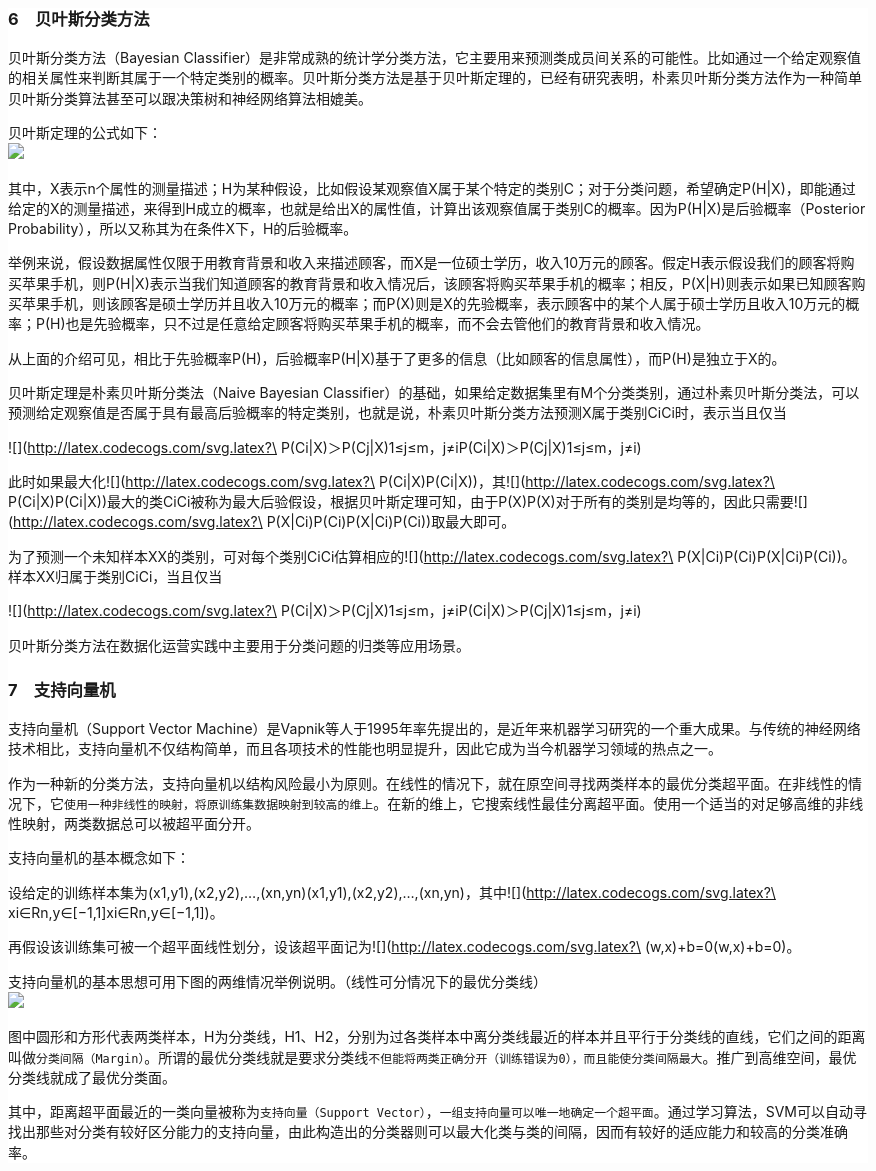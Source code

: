 ### [](#6-贝叶斯分类方法 "6　贝叶斯分类方法")6　贝叶斯分类方法

贝叶斯分类方法（Bayesian Classifier）是非常成熟的统计学分类方法，它主要用来预测类成员间关系的可能性。比如通过一个给定观察值的相关属性来判断其属于一个特定类别的概率。贝叶斯分类方法是基于贝叶斯定理的，已经有研究表明，朴素贝叶斯分类方法作为一种简单贝叶斯分类算法甚至可以跟决策树和神经网络算法相媲美。

贝叶斯定理的公式如下：  
[![](https://ws4.sinaimg.cn/large/006tKfTcly1fq820l60g6j307201smx0.jpg)](https://ws4.sinaimg.cn/large/006tKfTcly1fq820l60g6j307201smx0.jpg)

其中，X表示n个属性的测量描述；H为某种假设，比如假设某观察值X属于某个特定的类别C；对于分类问题，希望确定P(H|X)，即能通过给定的X的测量描述，来得到H成立的概率，也就是给出X的属性值，计算出该观察值属于类别C的概率。因为P(H|X)是后验概率（Posterior Probability），所以又称其为在条件X下，H的后验概率。

举例来说，假设数据属性仅限于用教育背景和收入来描述顾客，而X是一位硕士学历，收入10万元的顾客。假定H表示假设我们的顾客将购买苹果手机，则P(H|X)表示当我们知道顾客的教育背景和收入情况后，该顾客将购买苹果手机的概率；相反，P(X|H)则表示如果已知顾客购买苹果手机，则该顾客是硕士学历并且收入10万元的概率；而P(X)则是X的先验概率，表示顾客中的某个人属于硕士学历且收入10万元的概率；P(H)也是先验概率，只不过是任意给定顾客将购买苹果手机的概率，而不会去管他们的教育背景和收入情况。

从上面的介绍可见，相比于先验概率P(H)，后验概率P(H|X)基于了更多的信息（比如顾客的信息属性），而P(H)是独立于X的。

贝叶斯定理是朴素贝叶斯分类法（Naive Bayesian Classifier）的基础，如果给定数据集里有M个分类类别，通过朴素贝叶斯分类法，可以预测给定观察值是否属于具有最高后验概率的特定类别，也就是说，朴素贝叶斯分类方法预测X属于类别CiCi时，表示当且仅当  

![](http://latex.codecogs.com/svg.latex?\ P(Ci|X)＞P(Cj|X)1≤j≤m，j≠iP(Ci|X)＞P(Cj|X)1≤j≤m，j≠i)

此时如果最大化![](http://latex.codecogs.com/svg.latex?\ P(Ci|X)P(Ci|X))，其![](http://latex.codecogs.com/svg.latex?\ P(Ci|X)P(Ci|X))最大的类CiCi被称为最大后验假设，根据贝叶斯定理可知，由于P(X)P(X)对于所有的类别是均等的，因此只需要![](http://latex.codecogs.com/svg.latex?\ P(X|Ci)P(Ci)P(X|Ci)P(Ci))取最大即可。

为了预测一个未知样本XX的类别，可对每个类别CiCi估算相应的![](http://latex.codecogs.com/svg.latex?\ P(X|Ci)P(Ci)P(X|Ci)P(Ci))。样本XX归属于类别CiCi，当且仅当  

![](http://latex.codecogs.com/svg.latex?\ P(Ci|X)＞P(Cj|X)1≤j≤m，j≠iP(Ci|X)＞P(Cj|X)1≤j≤m，j≠i)

贝叶斯分类方法在数据化运营实践中主要用于分类问题的归类等应用场景。

### [](#7-支持向量机 "7　支持向量机")7　支持向量机

支持向量机（Support Vector Machine）是Vapnik等人于1995年率先提出的，是近年来机器学习研究的一个重大成果。与传统的神经网络技术相比，支持向量机不仅结构简单，而且各项技术的性能也明显提升，因此它成为当今机器学习领域的热点之一。

作为一种新的分类方法，支持向量机以结构风险最小为原则。在线性的情况下，就在原空间寻找两类样本的最优分类超平面。在非线性的情况下，它`使用一种非线性的映射，将原训练集数据映射到较高的维上`。在新的维上，它搜索线性最佳分离超平面。使用一个适当的对足够高维的非线性映射，两类数据总可以被超平面分开。

支持向量机的基本概念如下：

设给定的训练样本集为(x1,y1),(x2,y2),…,(xn,yn)(x1,y1),(x2,y2),…,(xn,yn)，其中![](http://latex.codecogs.com/svg.latex?\ xi∈Rn,y∈\[−1,1\]xi∈Rn,y∈\[−1,1\])。

再假设该训练集可被一个超平面线性划分，设该超平面记为![](http://latex.codecogs.com/svg.latex?\ (w,x)+b\=0(w,x)+b\=0)。

支持向量机的基本思想可用下图的两维情况举例说明。（线性可分情况下的最优分类线）  
[![](https://ws3.sinaimg.cn/large/006tKfTcly1fq82c0jkiaj30m50g3dgg.jpg)](https://ws3.sinaimg.cn/large/006tKfTcly1fq82c0jkiaj30m50g3dgg.jpg)

图中圆形和方形代表两类样本，H为分类线，H1、H2，分别为过各类样本中离分类线最近的样本并且平行于分类线的直线，它们之间的距离叫做`分类间隔（Margin）`。所谓的最优分类线就是要求分类线`不但能将两类正确分开（训练错误为0），而且能使分类间隔最大`。推广到高维空间，最优分类线就成了最优分类面。

其中，距离超平面最近的一类向量被称为`支持向量（Support Vector）`，`一组支持向量可以唯一地确定一个超平面`。通过学习算法，SVM可以自动寻找出那些对分类有较好区分能力的支持向量，由此构造出的分类器则可以最大化类与类的间隔，因而有较好的适应能力和较高的分类准确率。
